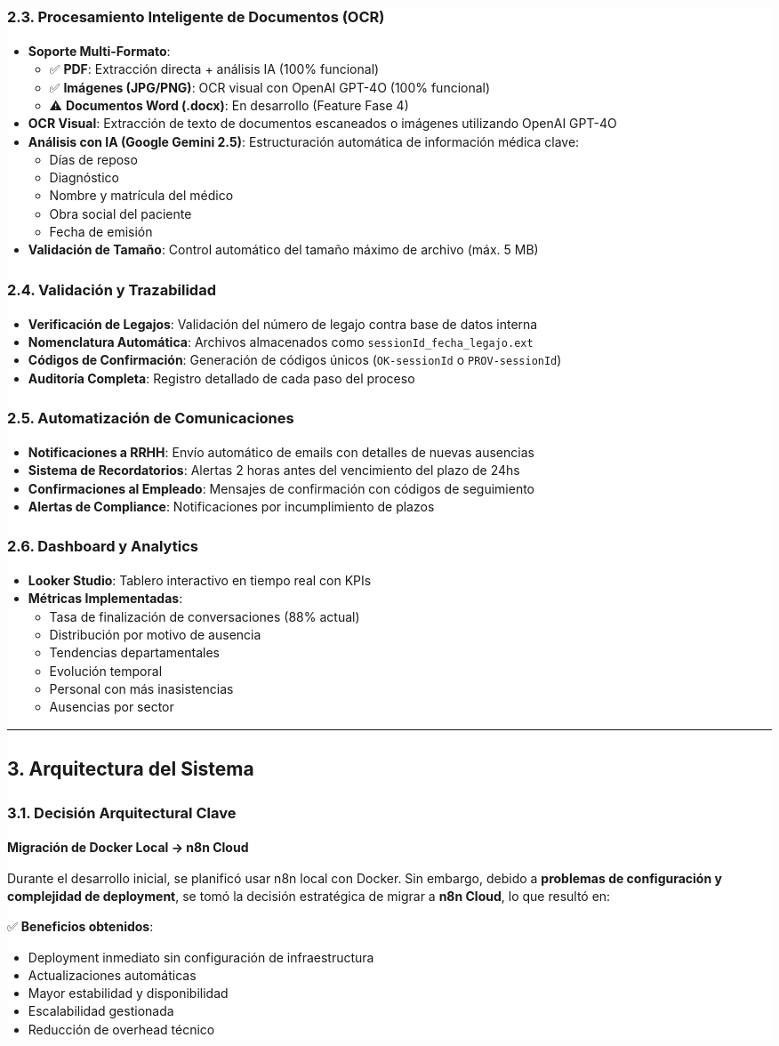 ### 2.3. Procesamiento Inteligente de Documentos (OCR)
- **Soporte Multi-Formato**: 
  - ✅ **PDF**: Extracción directa + análisis IA (100% funcional)
  - ✅ **Imágenes (JPG/PNG)**: OCR visual con OpenAI GPT-4O (100% funcional)
  - ⚠️ **Documentos Word (.docx)**: En desarrollo (Feature Fase 4)
- **OCR Visual**: Extracción de texto de documentos escaneados o imágenes utilizando OpenAI GPT-4O
- **Análisis con IA (Google Gemini 2.5)**: Estructuración automática de información médica clave:
  - Días de reposo
  - Diagnóstico
  - Nombre y matrícula del médico
  - Obra social del paciente
  - Fecha de emisión
- **Validación de Tamaño**: Control automático del tamaño máximo de archivo (máx. 5 MB)

### 2.4. Validación y Trazabilidad
- **Verificación de Legajos**: Validación del número de legajo contra base de datos interna
- **Nomenclatura Automática**: Archivos almacenados como `sessionId_fecha_legajo.ext`
- **Códigos de Confirmación**: Generación de códigos únicos (`OK-sessionId` o `PROV-sessionId`)
- **Auditoría Completa**: Registro detallado de cada paso del proceso

### 2.5. Automatización de Comunicaciones
- **Notificaciones a RRHH**: Envío automático de emails con detalles de nuevas ausencias
- **Sistema de Recordatorios**: Alertas 2 horas antes del vencimiento del plazo de 24hs
- **Confirmaciones al Empleado**: Mensajes de confirmación con códigos de seguimiento
- **Alertas de Compliance**: Notificaciones por incumplimiento de plazos

### 2.6. Dashboard y Analytics
- **Looker Studio**: Tablero interactivo en tiempo real con KPIs
- **Métricas Implementadas**:
  - Tasa de finalización de conversaciones (88% actual)
  - Distribución por motivo de ausencia
  - Tendencias departamentales
  - Evolución temporal
  - Personal con más inasistencias
  - Ausencias por sector

---

## 3. Arquitectura del Sistema

### 3.1. Decisión Arquitectural Clave

**Migración de Docker Local → n8n Cloud**

Durante el desarrollo inicial, se planificó usar n8n local con Docker. Sin embargo, debido a **problemas de configuración y complejidad de deployment**, se tomó la decisión estratégica de migrar a **n8n Cloud**, lo que resultó en:

✅ **Beneficios obtenidos**:
- Deployment inmediato sin configuración de infraestructura
- Actualizaciones automáticas
- Mayor estabilidad y disponibilidad
- Escalabilidad gestionada
- Reducción de overhead técnico
